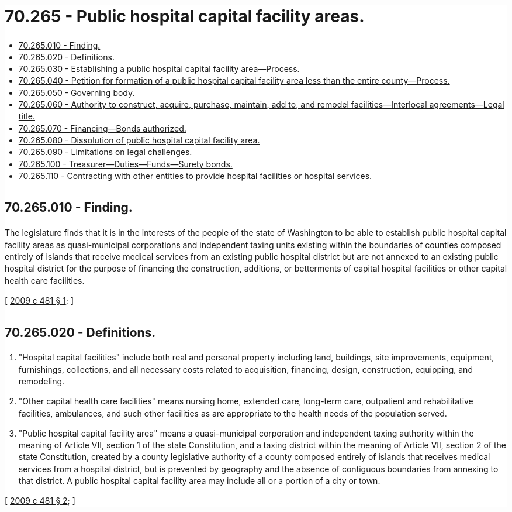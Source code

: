 # 70.265 - Public hospital capital facility areas.
* [70.265.010 - Finding.](#70265010---finding)
* [70.265.020 - Definitions.](#70265020---definitions)
* [70.265.030 - Establishing a public hospital capital facility area—Process.](#70265030---establishing-a-public-hospital-capital-facility-areaprocess)
* [70.265.040 - Petition for formation of a public hospital capital facility area less than the entire county—Process.](#70265040---petition-for-formation-of-a-public-hospital-capital-facility-area-less-than-the-entire-countyprocess)
* [70.265.050 - Governing body.](#70265050---governing-body)
* [70.265.060 - Authority to construct, acquire, purchase, maintain, add to, and remodel facilities—Interlocal agreements—Legal title.](#70265060---authority-to-construct-acquire-purchase-maintain-add-to-and-remodel-facilitiesinterlocal-agreementslegal-title)
* [70.265.070 - Financing—Bonds authorized.](#70265070---financingbonds-authorized)
* [70.265.080 - Dissolution of public hospital capital facility area.](#70265080---dissolution-of-public-hospital-capital-facility-area)
* [70.265.090 - Limitations on legal challenges.](#70265090---limitations-on-legal-challenges)
* [70.265.100 - Treasurer—Duties—Funds—Surety bonds.](#70265100---treasurerdutiesfundssurety-bonds)
* [70.265.110 - Contracting with other entities to provide hospital facilities or hospital services.](#70265110---contracting-with-other-entities-to-provide-hospital-facilities-or-hospital-services)
## 70.265.010 - Finding.
The legislature finds that it is in the interests of the people of the state of Washington to be able to establish public hospital capital facility areas as quasi-municipal corporations and independent taxing units existing within the boundaries of counties composed entirely of islands that receive medical services from an existing public hospital district but are not annexed to an existing public hospital district for the purpose of financing the construction, additions, or betterments of capital hospital facilities or other capital health care facilities.

\[ [2009 c 481 § 1](http://lawfilesext.leg.wa.gov/biennium/2009-10/Pdf/Bills/Session%20Laws/Senate/5354.SL.pdf?cite=2009%20c%20481%20§%201); \]

## 70.265.020 - Definitions.
1. "Hospital capital facilities" include both real and personal property including land, buildings, site improvements, equipment, furnishings, collections, and all necessary costs related to acquisition, financing, design, construction, equipping, and remodeling.

2. "Other capital health care facilities" means nursing home, extended care, long-term care, outpatient and rehabilitative facilities, ambulances, and such other facilities as are appropriate to the health needs of the population served.

3. "Public hospital capital facility area" means a quasi-municipal corporation and independent taxing authority within the meaning of Article VII, section 1 of the state Constitution, and a taxing district within the meaning of Article VII, section 2 of the state Constitution, created by a county legislative authority of a county composed entirely of islands that receives medical services from a hospital district, but is prevented by geography and the absence of contiguous boundaries from annexing to that district. A public hospital capital facility area may include all or a portion of a city or town.

\[ [2009 c 481 § 2](http://lawfilesext.leg.wa.gov/biennium/2009-10/Pdf/Bills/Session%20Laws/Senate/5354.SL.pdf?cite=2009%20c%20481%20§%202); \]
